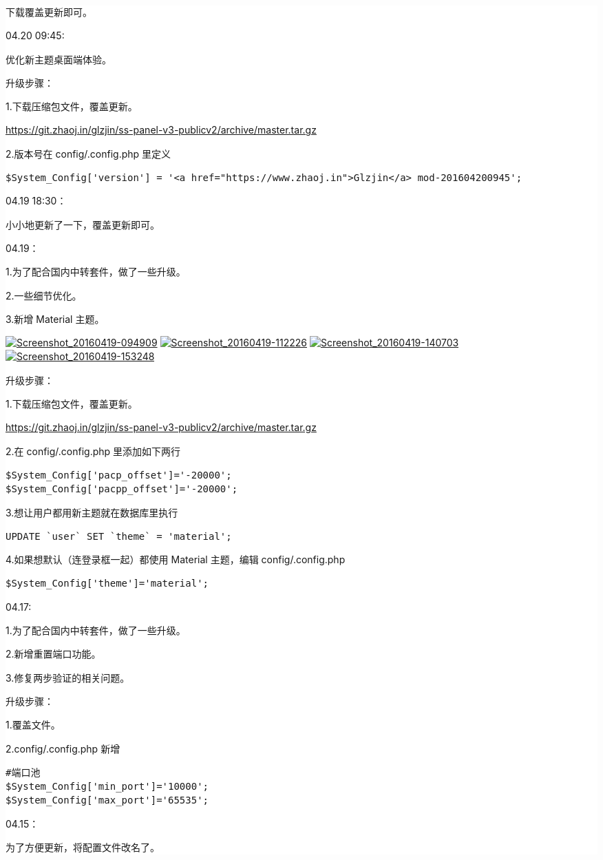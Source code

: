 下载覆盖更新即可。

04.20 09:45:

优化新主题桌面端体验。

升级步骤：

1.下载压缩包文件，覆盖更新。

https://git.zhaoj.in/glzjin/ss-panel-v3-publicv2/archive/master.tar.gz

2.版本号在 config/.config.php 里定义
<pre class="lang:default decode:true ">$System_Config['version'] = '&lt;a href="https://www.zhaoj.in"&gt;Glzjin&lt;/a&gt; mod-201604200945';</pre>
04.19 18:30：

小小地更新了一下，覆盖更新即可。

04.19：

1.为了配合国内中转套件，做了一些升级。

2.一些细节优化。

3.新增 Material 主题。

<a href="https://www.zhaoj.in/wp-content/uploads/2016/03/14610540523700def9ccf8b7432abb329d92d128b6.png"><img class="alignnone size-medium wp-image-3499" src="https://www.zhaoj.in/wp-content/uploads/2016/03/14610540523700def9ccf8b7432abb329d92d128b6-169x300.png" alt="Screenshot_20160419-094909" width="169" height="300" /></a> <a href="https://www.zhaoj.in/wp-content/uploads/2016/03/1461054054eb15cddb3387ebce75eec21f606785e6.png"><img class="alignnone size-medium wp-image-3500" src="https://www.zhaoj.in/wp-content/uploads/2016/03/1461054054eb15cddb3387ebce75eec21f606785e6-169x300.png" alt="Screenshot_20160419-112226" width="169" height="300" /></a> <a href="https://www.zhaoj.in/wp-content/uploads/2016/03/1461054055cb40116dc362cf792c4ec831841c9492.png"><img class="alignnone size-medium wp-image-3501" src="https://www.zhaoj.in/wp-content/uploads/2016/03/1461054055cb40116dc362cf792c4ec831841c9492-169x300.png" alt="Screenshot_20160419-140703" width="169" height="300" /></a> <a href="https://www.zhaoj.in/wp-content/uploads/2016/03/1461054056e8170781caa092f7d7c1e741e988fca3.png"><img class="alignnone size-medium wp-image-3502" src="https://www.zhaoj.in/wp-content/uploads/2016/03/1461054056e8170781caa092f7d7c1e741e988fca3-169x300.png" alt="Screenshot_20160419-153248" width="169" height="300" /></a>

升级步骤：

1.下载压缩包文件，覆盖更新。

https://git.zhaoj.in/glzjin/ss-panel-v3-publicv2/archive/master.tar.gz

2.在 config/.config.php 里添加如下两行
<pre class="lang:default decode:true">$System_Config['pacp_offset']='-20000';
$System_Config['pacpp_offset']='-20000';</pre>
3.想让用户都用新主题就在数据库里执行
<pre class="lang:default decode:true">UPDATE `user` SET `theme` = 'material';</pre>
4.如果想默认（连登录框一起）都使用 Material 主题，编辑 config/.config.php
<pre class="lang:default decode:true ">$System_Config['theme']='material';</pre>
04.17:

1.为了配合国内中转套件，做了一些升级。

2.新增重置端口功能。

3.修复两步验证的相关问题。

升级步骤：

1.覆盖文件。

2.config/.config.php 新增
<pre class="lang:default decode:true ">#端口池
$System_Config['min_port']='10000';
$System_Config['max_port']='65535';</pre>
04.15：

为了方便更新，将配置文件改名了。
